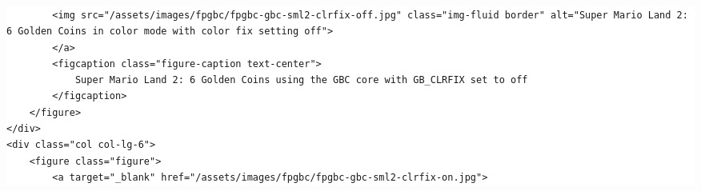             <img src="/assets/images/fpgbc/fpgbc-gbc-sml2-clrfix-off.jpg" class="img-fluid border" alt="Super Mario Land 2: 6 Golden Coins in color mode with color fix setting off">
            </a>
            <figcaption class="figure-caption text-center">
                Super Mario Land 2: 6 Golden Coins using the GBC core with GB_CLRFIX set to off
            </figcaption>
        </figure>
    </div>
    <div class="col col-lg-6">
        <figure class="figure">
            <a target="_blank" href="/assets/images/fpgbc/fpgbc-gbc-sml2-clrfix-on.jpg">